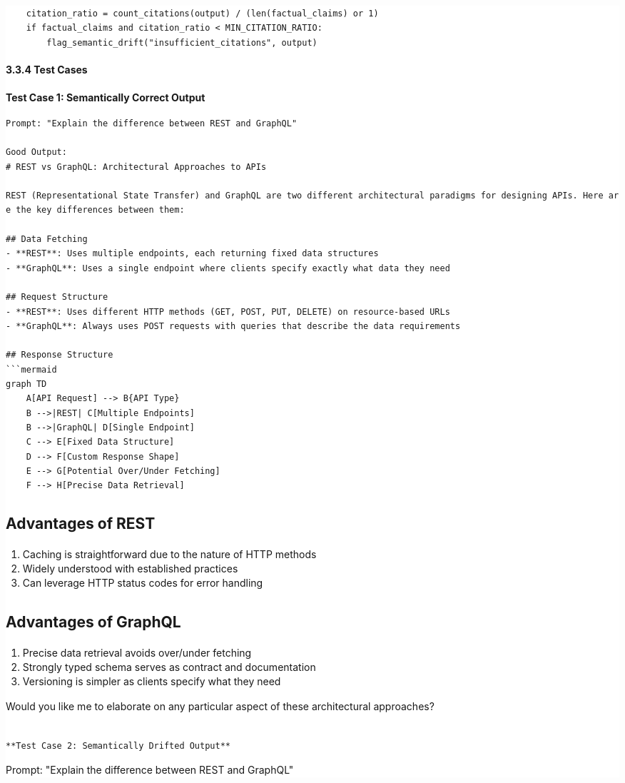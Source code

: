 ```
    citation_ratio = count_citations(output) / (len(factual_claims) or 1)
    if factual_claims and citation_ratio < MIN_CITATION_RATIO:
        flag_semantic_drift("insufficient_citations", output)
```

#### 3.3.4 Test Cases

**Test Case 1: Semantically Correct Output**
```
Prompt: "Explain the difference between REST and GraphQL"

Good Output:
# REST vs GraphQL: Architectural Approaches to APIs

REST (Representational State Transfer) and GraphQL are two different architectural paradigms for designing APIs. Here are the key differences between them:

## Data Fetching
- **REST**: Uses multiple endpoints, each returning fixed data structures
- **GraphQL**: Uses a single endpoint where clients specify exactly what data they need

## Request Structure
- **REST**: Uses different HTTP methods (GET, POST, PUT, DELETE) on resource-based URLs
- **GraphQL**: Always uses POST requests with queries that describe the data requirements

## Response Structure
```mermaid
graph TD
    A[API Request] --> B{API Type}
    B -->|REST| C[Multiple Endpoints]
    B -->|GraphQL| D[Single Endpoint]
    C --> E[Fixed Data Structure]
    D --> F[Custom Response Shape]
    E --> G[Potential Over/Under Fetching]
    F --> H[Precise Data Retrieval]
```

## Advantages of REST
1. Caching is straightforward due to the nature of HTTP methods
2. Widely understood with established practices
3. Can leverage HTTP status codes for error handling

## Advantages of GraphQL
1. Precise data retrieval avoids over/under fetching
2. Strongly typed schema serves as contract and documentation
3. Versioning is simpler as clients specify what they need

Would you like me to elaborate on any particular aspect of these architectural approaches?
```

**Test Case 2: Semantically Drifted Output**
```
Prompt: "Explain the difference between REST and GraphQL"
